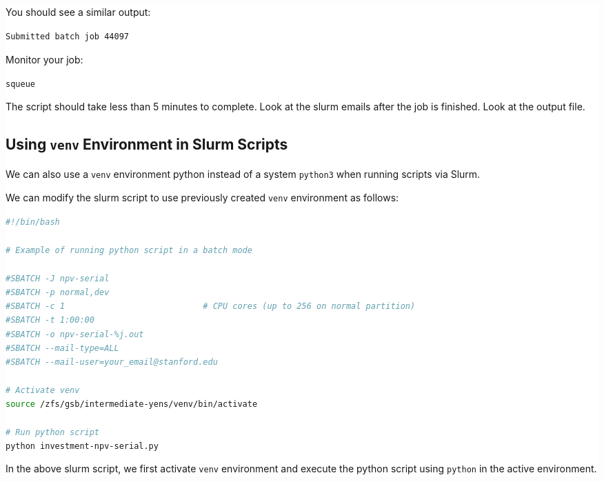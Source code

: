 You should see a similar output:

```{ .yaml .no-copy }
Submitted batch job 44097
```

Monitor your job:
```title="Terminal Command"
squeue
```

The script should take less than 5 minutes to complete. Look at the slurm emails after the job is finished.
Look at the output file.

## Using `venv` Environment in Slurm Scripts
We can also use a `venv` environment python instead of a system `python3` when running scripts via Slurm.

We can modify the slurm script to use previously created `venv` environment as follows:

```bash linenums="1" title="modified.slurm"
#!/bin/bash

# Example of running python script in a batch mode

#SBATCH -J npv-serial
#SBATCH -p normal,dev
#SBATCH -c 1                            # CPU cores (up to 256 on normal partition)
#SBATCH -t 1:00:00
#SBATCH -o npv-serial-%j.out
#SBATCH --mail-type=ALL
#SBATCH --mail-user=your_email@stanford.edu

# Activate venv 
source /zfs/gsb/intermediate-yens/venv/bin/activate

# Run python script
python investment-npv-serial.py
``` 

In the above slurm script, we first activate `venv` environment and execute the python script using `python` in the active environment.

